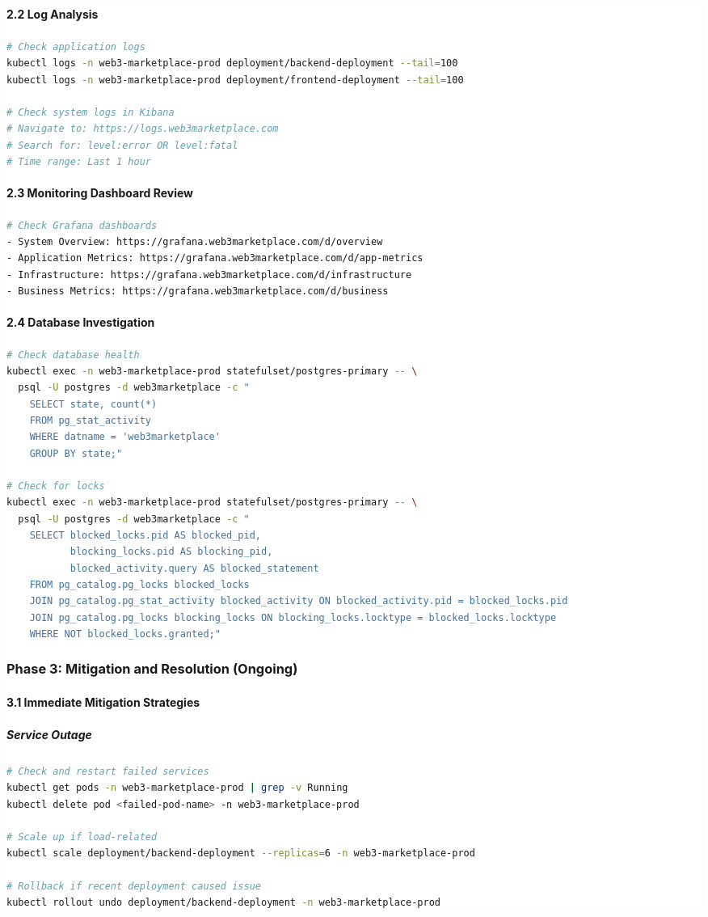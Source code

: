 #### 2.2 Log Analysis
```bash
# Check application logs
kubectl logs -n web3-marketplace-prod deployment/backend-deployment --tail=100
kubectl logs -n web3-marketplace-prod deployment/frontend-deployment --tail=100

# Check system logs in Kibana
# Navigate to: https://logs.web3marketplace.com
# Search for: level:error OR level:fatal
# Time range: Last 1 hour
```

#### 2.3 Monitoring Dashboard Review
```bash
# Check Grafana dashboards
- System Overview: https://grafana.web3marketplace.com/d/overview
- Application Metrics: https://grafana.web3marketplace.com/d/app-metrics
- Infrastructure: https://grafana.web3marketplace.com/d/infrastructure
- Business Metrics: https://grafana.web3marketplace.com/d/business
```

#### 2.4 Database Investigation
```bash
# Check database health
kubectl exec -n web3-marketplace-prod statefulset/postgres-primary -- \
  psql -U postgres -d web3marketplace -c "
    SELECT state, count(*) 
    FROM pg_stat_activity 
    WHERE datname = 'web3marketplace' 
    GROUP BY state;"

# Check for locks
kubectl exec -n web3-marketplace-prod statefulset/postgres-primary -- \
  psql -U postgres -d web3marketplace -c "
    SELECT blocked_locks.pid AS blocked_pid,
           blocking_locks.pid AS blocking_pid,
           blocked_activity.query AS blocked_statement
    FROM pg_catalog.pg_locks blocked_locks
    JOIN pg_catalog.pg_stat_activity blocked_activity ON blocked_activity.pid = blocked_locks.pid
    JOIN pg_catalog.pg_locks blocking_locks ON blocking_locks.locktype = blocked_locks.locktype
    WHERE NOT blocked_locks.granted;"
```

### Phase 3: Mitigation and Resolution (Ongoing)

#### 3.1 Immediate Mitigation Strategies

##### Service Outage
```bash
# Check and restart failed services
kubectl get pods -n web3-marketplace-prod | grep -v Running
kubectl delete pod <failed-pod-name> -n web3-marketplace-prod

# Scale up if load-related
kubectl scale deployment/backend-deployment --replicas=6 -n web3-marketplace-prod

# Rollback if recent deployment caused issue
kubectl rollout undo deployment/backend-deployment -n web3-marketplace-prod
```
